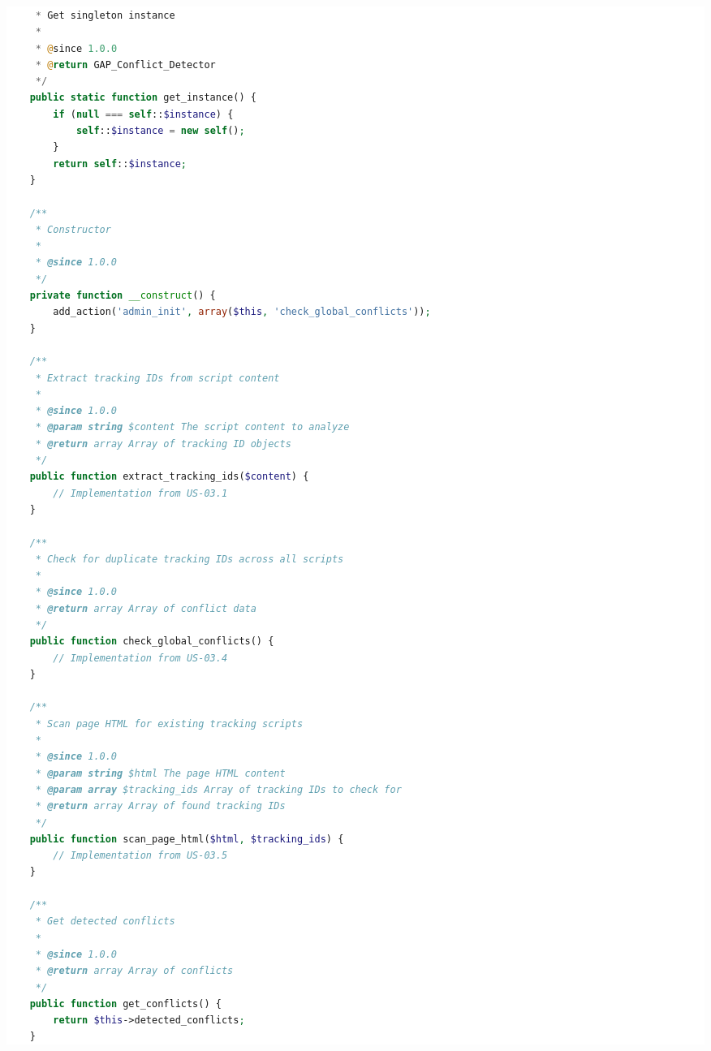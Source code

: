 ```php
     * Get singleton instance
     *
     * @since 1.0.0
     * @return GAP_Conflict_Detector
     */
    public static function get_instance() {
        if (null === self::$instance) {
            self::$instance = new self();
        }
        return self::$instance;
    }

    /**
     * Constructor
     *
     * @since 1.0.0
     */
    private function __construct() {
        add_action('admin_init', array($this, 'check_global_conflicts'));
    }

    /**
     * Extract tracking IDs from script content
     *
     * @since 1.0.0
     * @param string $content The script content to analyze
     * @return array Array of tracking ID objects
     */
    public function extract_tracking_ids($content) {
        // Implementation from US-03.1
    }

    /**
     * Check for duplicate tracking IDs across all scripts
     *
     * @since 1.0.0
     * @return array Array of conflict data
     */
    public function check_global_conflicts() {
        // Implementation from US-03.4
    }

    /**
     * Scan page HTML for existing tracking scripts
     *
     * @since 1.0.0
     * @param string $html The page HTML content
     * @param array $tracking_ids Array of tracking IDs to check for
     * @return array Array of found tracking IDs
     */
    public function scan_page_html($html, $tracking_ids) {
        // Implementation from US-03.5
    }

    /**
     * Get detected conflicts
     *
     * @since 1.0.0
     * @return array Array of conflicts
     */
    public function get_conflicts() {
        return $this->detected_conflicts;
    }
```
